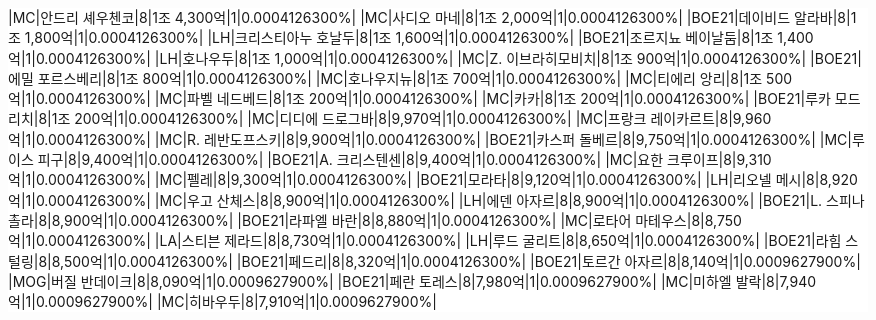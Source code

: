 |MC|안드리 셰우첸코|8|1조 4,300억|1|0.0004126300%|
|MC|사디오 마네|8|1조 2,000억|1|0.0004126300%|
|BOE21|데이비드 알라바|8|1조 1,800억|1|0.0004126300%|
|LH|크리스티아누 호날두|8|1조 1,600억|1|0.0004126300%|
|BOE21|조르지뇨 베이날둠|8|1조 1,400억|1|0.0004126300%|
|LH|호나우두|8|1조 1,000억|1|0.0004126300%|
|MC|Z. 이브라히모비치|8|1조 900억|1|0.0004126300%|
|BOE21|에밀 포르스베리|8|1조 800억|1|0.0004126300%|
|MC|호나우지뉴|8|1조 700억|1|0.0004126300%|
|MC|티에리 앙리|8|1조 500억|1|0.0004126300%|
|MC|파벨 네드베드|8|1조 200억|1|0.0004126300%|
|MC|카카|8|1조 200억|1|0.0004126300%|
|BOE21|루카 모드리치|8|1조 200억|1|0.0004126300%|
|MC|디디에 드로그바|8|9,970억|1|0.0004126300%|
|MC|프랑크 레이카르트|8|9,960억|1|0.0004126300%|
|MC|R. 레반도프스키|8|9,900억|1|0.0004126300%|
|BOE21|카스퍼 돌베르|8|9,750억|1|0.0004126300%|
|MC|루이스 피구|8|9,400억|1|0.0004126300%|
|BOE21|A. 크리스텐센|8|9,400억|1|0.0004126300%|
|MC|요한 크루이프|8|9,310억|1|0.0004126300%|
|MC|펠레|8|9,300억|1|0.0004126300%|
|BOE21|모라타|8|9,120억|1|0.0004126300%|
|LH|리오넬 메시|8|8,920억|1|0.0004126300%|
|MC|우고 산체스|8|8,900억|1|0.0004126300%|
|LH|에덴 아자르|8|8,900억|1|0.0004126300%|
|BOE21|L. 스피나촐라|8|8,900억|1|0.0004126300%|
|BOE21|라파엘 바란|8|8,880억|1|0.0004126300%|
|MC|로타어 마테우스|8|8,750억|1|0.0004126300%|
|LA|스티븐 제라드|8|8,730억|1|0.0004126300%|
|LH|루드 굴리트|8|8,650억|1|0.0004126300%|
|BOE21|라힘 스털링|8|8,500억|1|0.0004126300%|
|BOE21|페드리|8|8,320억|1|0.0004126300%|
|BOE21|토르간 아자르|8|8,140억|1|0.0009627900%|
|MOG|버질 반데이크|8|8,090억|1|0.0009627900%|
|BOE21|페란 토레스|8|7,980억|1|0.0009627900%|
|MC|미하엘 발락|8|7,940억|1|0.0009627900%|
|MC|히바우두|8|7,910억|1|0.0009627900%|